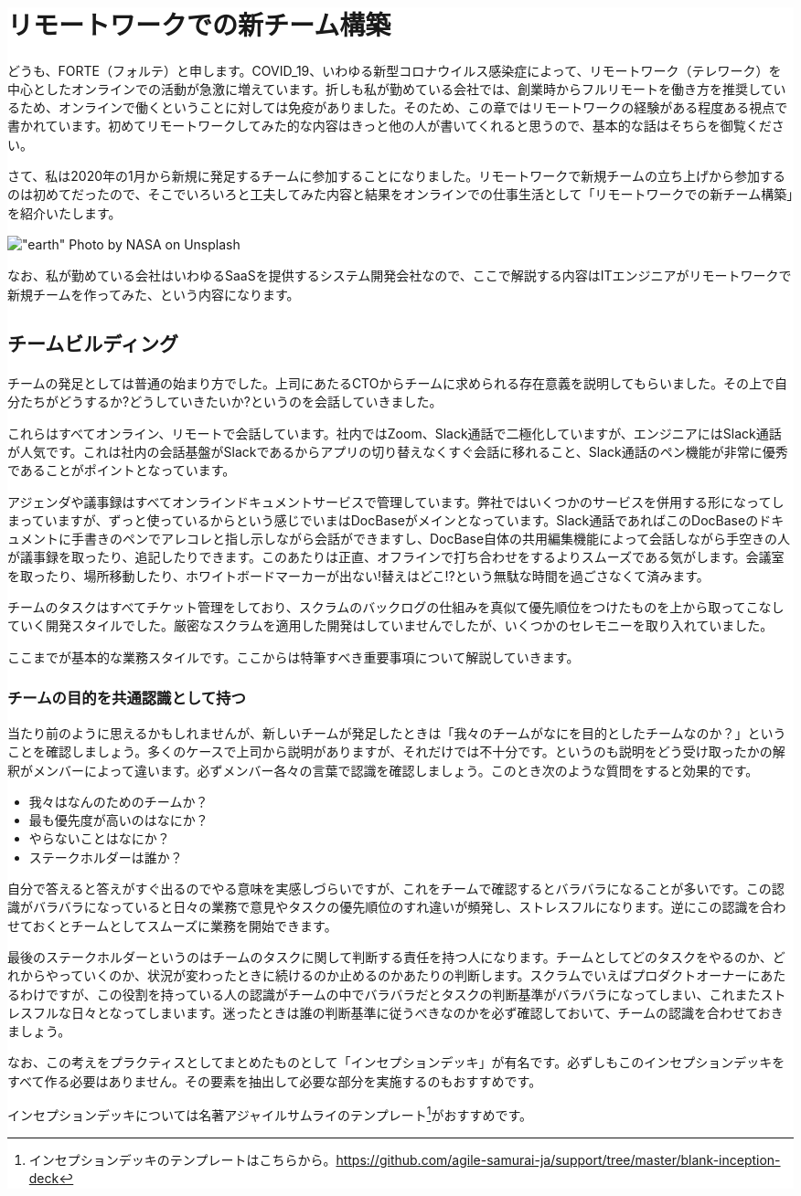 
# リモートワークでの新チーム構築

どうも、FORTE（フォルテ）と申します。COVID_19、いわゆる新型コロナウイルス感染症によって、リモートワーク（テレワーク）を中心としたオンラインでの活動が急激に増えています。折しも私が勤めている会社では、創業時からフルリモートを働き方を推奨しているため、オンラインで働くということに対しては免疫がありました。そのため、この章ではリモートワークの経験がある程度ある視点で書かれています。初めてリモートワークしてみた的な内容はきっと他の人が書いてくれると思うので、基本的な話はそちらを御覧ください。

さて、私は2020年の1月から新規に発足するチームに参加することになりました。リモートワークで新規チームの立ち上げから参加するのは初めてだったので、そこでいろいろと工夫してみた内容と結果をオンラインでの仕事生活として「リモートワークでの新チーム構築」を紹介いたします。

!["earth" Photo by NASA on Unsplash](chap-team-build/nasa-Q1p7bh3SHj8-unsplash.png?scale=0.5)

なお、私が勤めている会社はいわゆるSaaSを提供するシステム開発会社なので、ここで解説する内容はITエンジニアがリモートワークで新規チームを作ってみた、という内容になります。



## チームビルディング

チームの発足としては普通の始まり方でした。上司にあたるCTOからチームに求められる存在意義を説明してもらいました。その上で自分たちがどうするか?どうしていきたいか?というのを会話していきました。

これらはすべてオンライン、リモートで会話しています。社内ではZoom、Slack通話で二極化していますが、エンジニアにはSlack通話が人気です。これは社内の会話基盤がSlackであるからアプリの切り替えなくすぐ会話に移れること、Slack通話のペン機能が非常に優秀であることがポイントとなっています。

アジェンダや議事録はすべてオンラインドキュメントサービスで管理しています。弊社ではいくつかのサービスを併用する形になってしまっていますが、ずっと使っているからという感じでいまはDocBaseがメインとなっています。Slack通話であればこのDocBaseのドキュメントに手書きのペンでアレコレと指し示しながら会話ができますし、DocBase自体の共用編集機能によって会話しながら手空きの人が議事録を取ったり、追記したりできます。このあたりは正直、オフラインで打ち合わせをするよりスムーズである気がします。会議室を取ったり、場所移動したり、ホワイトボードマーカーが出ない!替えはどこ!?という無駄な時間を過ごさなくて済みます。

チームのタスクはすべてチケット管理をしており、スクラムのバックログの仕組みを真似て優先順位をつけたものを上から取ってこなしていく開発スタイルでした。厳密なスクラムを適用した開発はしていませんでしたが、いくつかのセレモニーを取り入れていました。


ここまでが基本的な業務スタイルです。ここからは特筆すべき重要事項について解説していきます。


### チームの目的を共通認識として持つ

当たり前のように思えるかもしれませんが、新しいチームが発足したときは「我々のチームがなにを目的としたチームなのか？」ということを確認しましょう。多くのケースで上司から説明がありますが、それだけでは不十分です。というのも説明をどう受け取ったかの解釈がメンバーによって違います。必ずメンバー各々の言葉で認識を確認しましょう。このとき次のような質問をすると効果的です。

 - 我々はなんのためのチームか？
 - 最も優先度が高いのはなにか？
 - やらないことはなにか？
 - ステークホルダーは誰か？

自分で答えると答えがすぐ出るのでやる意味を実感しづらいですが、これをチームで確認するとバラバラになることが多いです。この認識がバラバラになっていると日々の業務で意見やタスクの優先順位のすれ違いが頻発し、ストレスフルになります。逆にこの認識を合わせておくとチームとしてスムーズに業務を開始できます。

最後のステークホルダーというのはチームのタスクに関して判断する責任を持つ人になります。チームとしてどのタスクをやるのか、どれからやっていくのか、状況が変わったときに続けるのか止めるのかあたりの判断します。スクラムでいえばプロダクトオーナーにあたるわけですが、この役割を持っている人の認識がチームの中でバラバラだとタスクの判断基準がバラバラになってしまい、これまたストレスフルな日々となってしまいます。迷ったときは誰の判断基準に従うべきなのかを必ず確認しておいて、チームの認識を合わせておきましょう。

なお、この考えをプラクティスとしてまとめたものとして「インセプションデッキ」が有名です。必ずしもこのインセプションデッキをすべて作る必要はありません。その要素を抽出して必要な部分を実施するのもおすすめです。

インセプションデッキについては名著アジャイルサムライのテンプレート[^inceptiondeck]がおすすめです。


[^inceptiondeck]: インセプションデッキのテンプレートはこちらから。https://github.com/agile-samurai-ja/support/tree/master/blank-inception-deck
[^hurikaeri]: ふりかえりの情報については、びばさん著のふりかえり読本シリーズがおすすめです。https://hurikaeri.booth.pm/